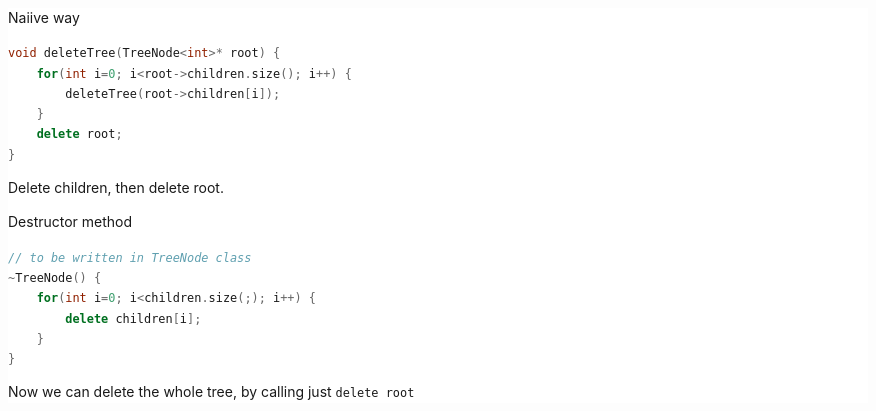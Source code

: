 Naiive way
```cpp
void deleteTree(TreeNode<int>* root) {
    for(int i=0; i<root->children.size(); i++) {
        deleteTree(root->children[i]);
    }
    delete root;
}
```
Delete children, then delete root.

Destructor method
```cpp
// to be written in TreeNode class
~TreeNode() {
    for(int i=0; i<children.size(;); i++) {
        delete children[i];
    }
}
```
Now we can delete the whole tree, by calling just `delete root`